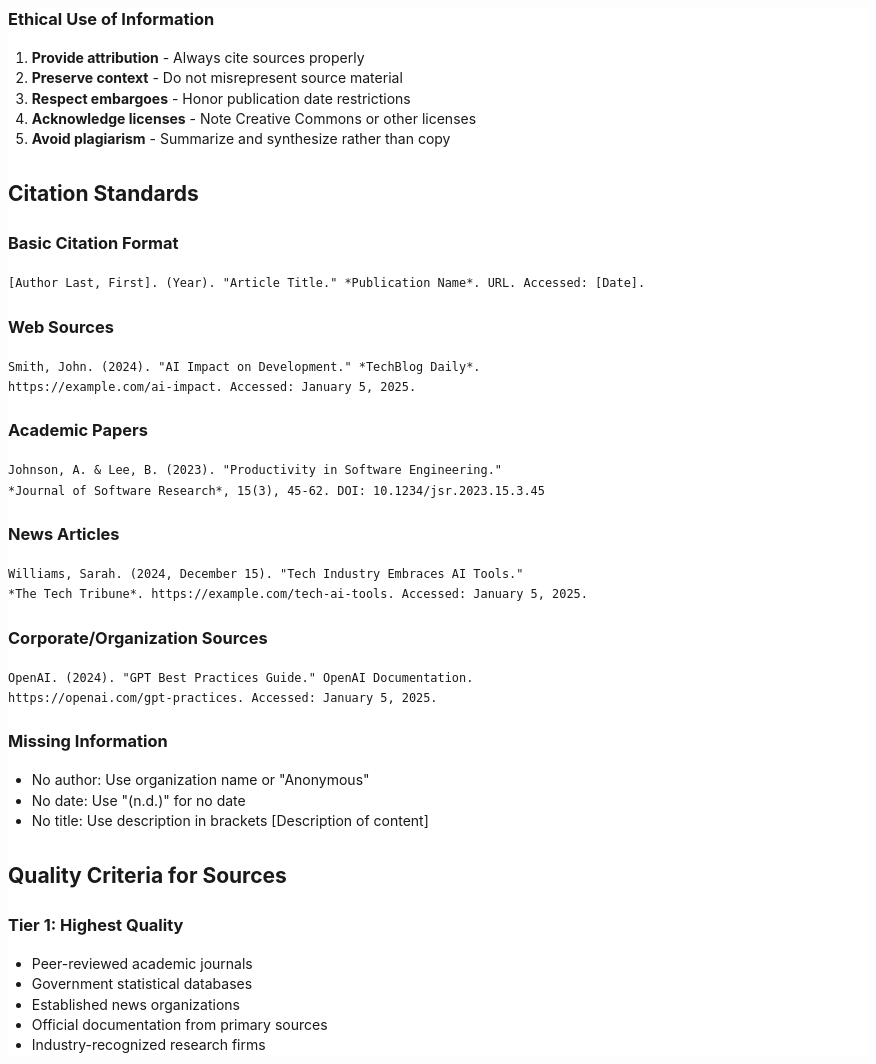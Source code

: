 ### Ethical Use of Information
1. **Provide attribution** - Always cite sources properly
2. **Preserve context** - Do not misrepresent source material
3. **Respect embargoes** - Honor publication date restrictions
4. **Acknowledge licenses** - Note Creative Commons or other licenses
5. **Avoid plagiarism** - Summarize and synthesize rather than copy

## Citation Standards

### Basic Citation Format
```
[Author Last, First]. (Year). "Article Title." *Publication Name*. URL. Accessed: [Date].
```

### Web Sources
```
Smith, John. (2024). "AI Impact on Development." *TechBlog Daily*. 
https://example.com/ai-impact. Accessed: January 5, 2025.
```

### Academic Papers
```
Johnson, A. & Lee, B. (2023). "Productivity in Software Engineering." 
*Journal of Software Research*, 15(3), 45-62. DOI: 10.1234/jsr.2023.15.3.45
```

### News Articles
```
Williams, Sarah. (2024, December 15). "Tech Industry Embraces AI Tools." 
*The Tech Tribune*. https://example.com/tech-ai-tools. Accessed: January 5, 2025.
```

### Corporate/Organization Sources
```
OpenAI. (2024). "GPT Best Practices Guide." OpenAI Documentation. 
https://openai.com/gpt-practices. Accessed: January 5, 2025.
```

### Missing Information
- No author: Use organization name or "Anonymous"
- No date: Use "(n.d.)" for no date
- No title: Use description in brackets [Description of content]

## Quality Criteria for Sources

### Tier 1: Highest Quality
- Peer-reviewed academic journals
- Government statistical databases
- Established news organizations
- Official documentation from primary sources
- Industry-recognized research firms
